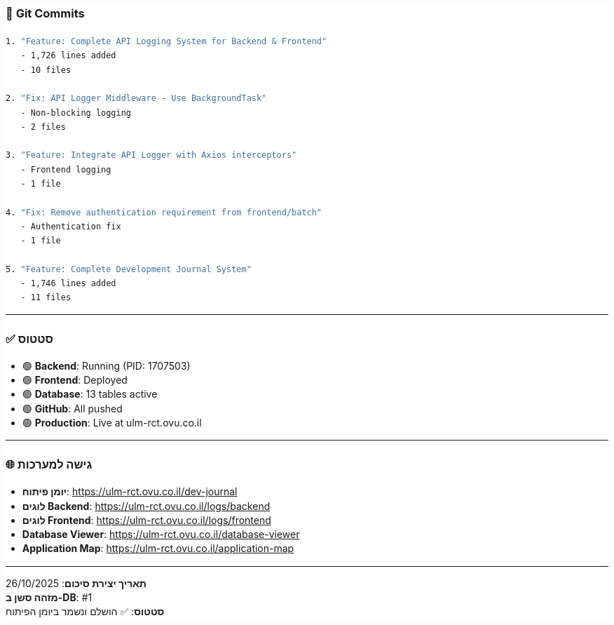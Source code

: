 
### 🎯 **Git Commits**

```bash
1. "Feature: Complete API Logging System for Backend & Frontend"
   - 1,726 lines added
   - 10 files

2. "Fix: API Logger Middleware - Use BackgroundTask"
   - Non-blocking logging
   - 2 files

3. "Feature: Integrate API Logger with Axios interceptors"
   - Frontend logging
   - 1 file

4. "Fix: Remove authentication requirement from frontend/batch"
   - Authentication fix
   - 1 file

5. "Feature: Complete Development Journal System"
   - 1,746 lines added
   - 11 files
```

---

### ✅ **סטטוס**

- 🟢 **Backend**: Running (PID: 1707503)
- 🟢 **Frontend**: Deployed
- 🟢 **Database**: 13 tables active
- 🟢 **GitHub**: All pushed
- 🟢 **Production**: Live at ulm-rct.ovu.co.il

---

### 🌐 **גישה למערכות**

- **יומן פיתוח**: https://ulm-rct.ovu.co.il/dev-journal
- **לוגים Backend**: https://ulm-rct.ovu.co.il/logs/backend
- **לוגים Frontend**: https://ulm-rct.ovu.co.il/logs/frontend
- **Database Viewer**: https://ulm-rct.ovu.co.il/database-viewer
- **Application Map**: https://ulm-rct.ovu.co.il/application-map

---

**תאריך יצירת סיכום**: 26/10/2025  
**מזהה סשן ב-DB**: #1  
**סטטוס**: ✅ הושלם ונשמר ביומן הפיתוח

